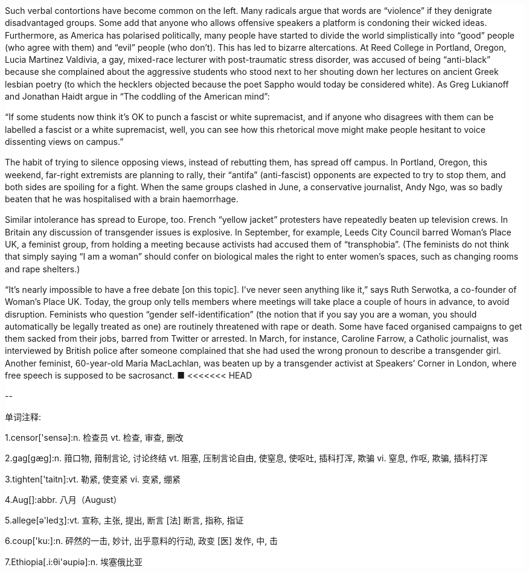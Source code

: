 Such verbal contortions have become common on the left. Many radicals argue that words are “violence” if they denigrate disadvantaged groups. Some add that anyone who allows offensive speakers a platform is condoning their wicked ideas. Furthermore, as America has polarised politically, many people have started to divide the world simplistically into “good” people (who agree with them) and “evil” people (who don’t). This has led to bizarre altercations. At Reed College in Portland, Oregon, Lucia Martinez Valdivia, a gay, mixed-race lecturer with post-traumatic stress disorder, was accused of being “anti-black” because she complained about the aggressive students who stood next to her shouting down her lectures on ancient Greek lesbian poetry (to which the hecklers objected because the poet Sappho would today be considered white). As Greg Lukianoff and Jonathan Haidt argue in “The coddling of the American mind”: 

“If some students now think it’s OK to punch a fascist or white supremacist, and if anyone who disagrees with them can be labelled a fascist or a white supremacist, well, you can see how this rhetorical move might make people hesitant to voice dissenting views on campus.” 

The habit of trying to silence opposing views, instead of rebutting them, has spread off campus. In Portland, Oregon, this weekend, far-right extremists are planning to rally, their “antifa” (anti-fascist) opponents are expected to try to stop them, and both sides are spoiling for a fight. When the same groups clashed in June, a conservative journalist, Andy Ngo, was so badly beaten that he was hospitalised with a brain haemorrhage. 

Similar intolerance has spread to Europe, too. French “yellow jacket” protesters have repeatedly beaten up television crews. In Britain any discussion of transgender issues is explosive. In September, for example, Leeds City Council barred Woman’s Place UK, a feminist group, from holding a meeting because activists had accused them of “transphobia”. (The feminists do not think that simply saying “I am a woman” should confer on biological males the right to enter women’s spaces, such as changing rooms and rape shelters.) 

“It’s nearly impossible to have a free debate [on this topic]. I’ve never seen anything like it,” says Ruth Serwotka, a co-founder of Woman’s Place UK. Today, the group only tells members where meetings will take place a couple of hours in advance, to avoid disruption. Feminists who question “gender self-identification” (the notion that if you say you are a woman, you should automatically be legally treated as one) are routinely threatened with rape or death. Some have faced organised campaigns to get them sacked from their jobs, barred from Twitter or arrested. In March, for instance, Caroline Farrow, a Catholic journalist, was interviewed by British police after someone complained that she had used the wrong pronoun to describe a transgender girl. Another feminist, 60-year-old Maria MacLachlan, was beaten up by a transgender activist at Speakers’ Corner in London, where free speech is supposed to be sacrosanct. ■ 
<<<<<<< HEAD

-- 

 单词注释:

1.censor['sensә]:n. 检查员 vt. 检查, 审查, 删改 

2.gag[gæg]:n. 箝口物, 箝制言论, 讨论终结 vt. 阻塞, 压制言论自由, 使窒息, 使呕吐, 插科打浑, 欺骗 vi. 窒息, 作呕, 欺骗, 插科打浑 

3.tighten['taitn]:vt. 勒紧, 使变紧 vi. 变紧, 绷紧 

4.Aug[]:abbr. 八月（August） 

5.allege[ә'ledʒ]:vt. 宣称, 主张, 提出, 断言 [法] 断言, 指称, 指证 

6.coup['ku:]:n. 砰然的一击, 妙计, 出乎意料的行动, 政变 [医] 发作, 中, 击 

7.Ethiopia[.i:θi'әupiә]:n. 埃塞俄比亚 
